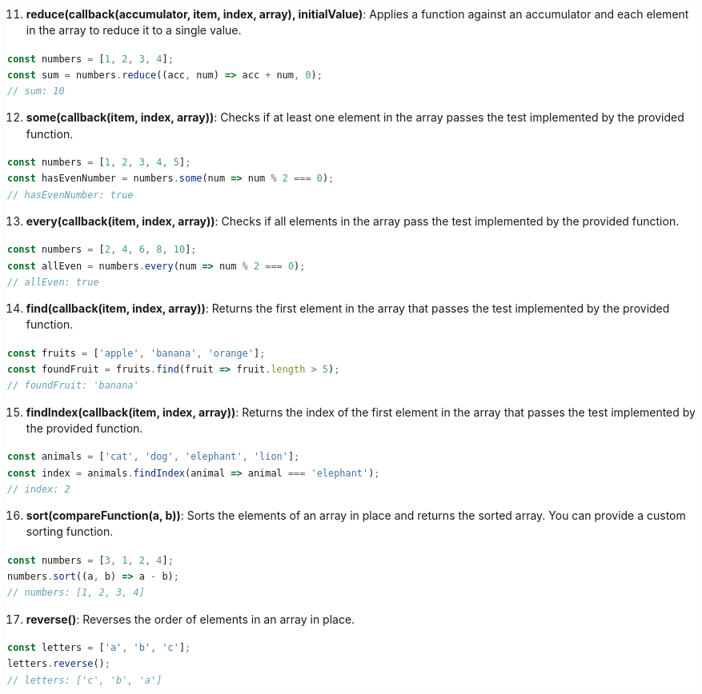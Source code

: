 11. **reduce(callback(accumulator, item, index, array), initialValue)**: Applies a function against an accumulator and each element in the array to reduce it to a single value.

```javascript
const numbers = [1, 2, 3, 4];
const sum = numbers.reduce((acc, num) => acc + num, 0);
// sum: 10
```

12. **some(callback(item, index, array))**: Checks if at least one element in the array passes the test implemented by the provided function.

```javascript
const numbers = [1, 2, 3, 4, 5];
const hasEvenNumber = numbers.some(num => num % 2 === 0);
// hasEvenNumber: true
```

13. **every(callback(item, index, array))**: Checks if all elements in the array pass the test implemented by the provided function.

```javascript
const numbers = [2, 4, 6, 8, 10];
const allEven = numbers.every(num => num % 2 === 0);
// allEven: true
```

14. **find(callback(item, index, array))**: Returns the first element in the array that passes the test implemented by the provided function.

```javascript
const fruits = ['apple', 'banana', 'orange'];
const foundFruit = fruits.find(fruit => fruit.length > 5);
// foundFruit: 'banana'
```

15. **findIndex(callback(item, index, array))**: Returns the index of the first element in the array that passes the test implemented by the provided function.

```javascript
const animals = ['cat', 'dog', 'elephant', 'lion'];
const index = animals.findIndex(animal => animal === 'elephant');
// index: 2
```

16. **sort(compareFunction(a, b))**: Sorts the elements of an array in place and returns the sorted array. You can provide a custom sorting function.

```javascript
const numbers = [3, 1, 2, 4];
numbers.sort((a, b) => a - b);
// numbers: [1, 2, 3, 4]
```

17. **reverse()**: Reverses the order of elements in an array in place.

```javascript
const letters = ['a', 'b', 'c'];
letters.reverse();
// letters: ['c', 'b', 'a']
```


  [id]: "12345",
